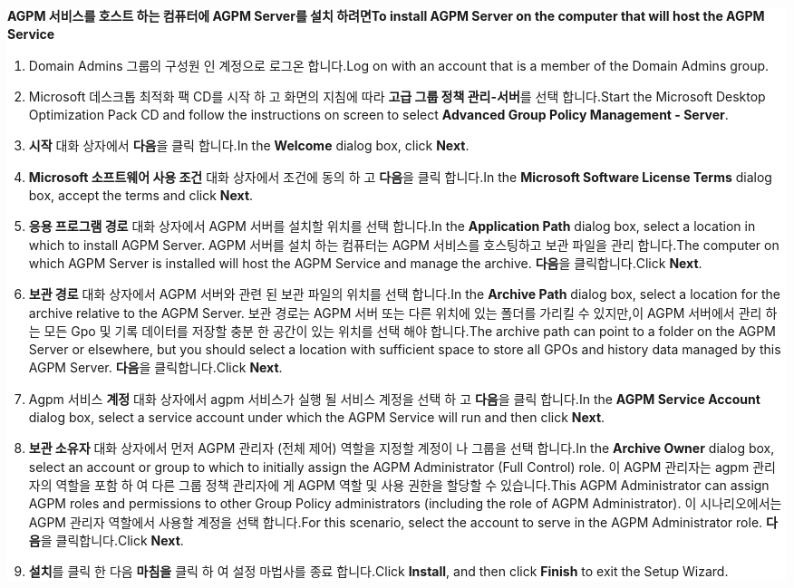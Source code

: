 **<span data-ttu-id="719eb-164">AGPM 서비스를 호스트 하는 컴퓨터에 AGPM Server를 설치 하려면</span><span class="sxs-lookup"><span data-stu-id="719eb-164">To install AGPM Server on the computer that will host the AGPM Service</span></span>**

1.  <span data-ttu-id="719eb-165">Domain Admins 그룹의 구성원 인 계정으로 로그온 합니다.</span><span class="sxs-lookup"><span data-stu-id="719eb-165">Log on with an account that is a member of the Domain Admins group.</span></span>

2.  <span data-ttu-id="719eb-166">Microsoft 데스크톱 최적화 팩 CD를 시작 하 고 화면의 지침에 따라 **고급 그룹 정책 관리-서버**를 선택 합니다.</span><span class="sxs-lookup"><span data-stu-id="719eb-166">Start the Microsoft Desktop Optimization Pack CD and follow the instructions on screen to select **Advanced Group Policy Management - Server**.</span></span>

3.  <span data-ttu-id="719eb-167">**시작** 대화 상자에서 **다음**을 클릭 합니다.</span><span class="sxs-lookup"><span data-stu-id="719eb-167">In the **Welcome** dialog box, click **Next**.</span></span>

4.  <span data-ttu-id="719eb-168">**Microsoft 소프트웨어 사용 조건** 대화 상자에서 조건에 동의 하 고 **다음**을 클릭 합니다.</span><span class="sxs-lookup"><span data-stu-id="719eb-168">In the **Microsoft Software License Terms** dialog box, accept the terms and click **Next**.</span></span>

5.  <span data-ttu-id="719eb-169">**응용 프로그램 경로** 대화 상자에서 AGPM 서버를 설치할 위치를 선택 합니다.</span><span class="sxs-lookup"><span data-stu-id="719eb-169">In the **Application Path** dialog box, select a location in which to install AGPM Server.</span></span> <span data-ttu-id="719eb-170">AGPM 서버를 설치 하는 컴퓨터는 AGPM 서비스를 호스팅하고 보관 파일을 관리 합니다.</span><span class="sxs-lookup"><span data-stu-id="719eb-170">The computer on which AGPM Server is installed will host the AGPM Service and manage the archive.</span></span> <span data-ttu-id="719eb-171">**다음**을 클릭합니다.</span><span class="sxs-lookup"><span data-stu-id="719eb-171">Click **Next**.</span></span>

6.  <span data-ttu-id="719eb-172">**보관 경로** 대화 상자에서 AGPM 서버와 관련 된 보관 파일의 위치를 선택 합니다.</span><span class="sxs-lookup"><span data-stu-id="719eb-172">In the **Archive Path** dialog box, select a location for the archive relative to the AGPM Server.</span></span> <span data-ttu-id="719eb-173">보관 경로는 AGPM 서버 또는 다른 위치에 있는 폴더를 가리킬 수 있지만,이 AGPM 서버에서 관리 하는 모든 Gpo 및 기록 데이터를 저장할 충분 한 공간이 있는 위치를 선택 해야 합니다.</span><span class="sxs-lookup"><span data-stu-id="719eb-173">The archive path can point to a folder on the AGPM Server or elsewhere, but you should select a location with sufficient space to store all GPOs and history data managed by this AGPM Server.</span></span> <span data-ttu-id="719eb-174">**다음**을 클릭합니다.</span><span class="sxs-lookup"><span data-stu-id="719eb-174">Click **Next**.</span></span>

7.  <span data-ttu-id="719eb-175">Agpm 서비스 **계정** 대화 상자에서 agpm 서비스가 실행 될 서비스 계정을 선택 하 고 **다음**을 클릭 합니다.</span><span class="sxs-lookup"><span data-stu-id="719eb-175">In the **AGPM Service Account** dialog box, select a service account under which the AGPM Service will run and then click **Next**.</span></span>

8.  <span data-ttu-id="719eb-176">**보관 소유자** 대화 상자에서 먼저 AGPM 관리자 (전체 제어) 역할을 지정할 계정이 나 그룹을 선택 합니다.</span><span class="sxs-lookup"><span data-stu-id="719eb-176">In the **Archive Owner** dialog box, select an account or group to which to initially assign the AGPM Administrator (Full Control) role.</span></span> <span data-ttu-id="719eb-177">이 AGPM 관리자는 agpm 관리자의 역할을 포함 하 여 다른 그룹 정책 관리자에 게 AGPM 역할 및 사용 권한을 할당할 수 있습니다.</span><span class="sxs-lookup"><span data-stu-id="719eb-177">This AGPM Administrator can assign AGPM roles and permissions to other Group Policy administrators (including the role of AGPM Administrator).</span></span> <span data-ttu-id="719eb-178">이 시나리오에서는 AGPM 관리자 역할에서 사용할 계정을 선택 합니다.</span><span class="sxs-lookup"><span data-stu-id="719eb-178">For this scenario, select the account to serve in the AGPM Administrator role.</span></span> <span data-ttu-id="719eb-179">**다음**을 클릭합니다.</span><span class="sxs-lookup"><span data-stu-id="719eb-179">Click **Next**.</span></span>

9.  <span data-ttu-id="719eb-180">**설치**를 클릭 한 다음 **마침을** 클릭 하 여 설정 마법사를 종료 합니다.</span><span class="sxs-lookup"><span data-stu-id="719eb-180">Click **Install**, and then click **Finish** to exit the Setup Wizard.</span></span>
